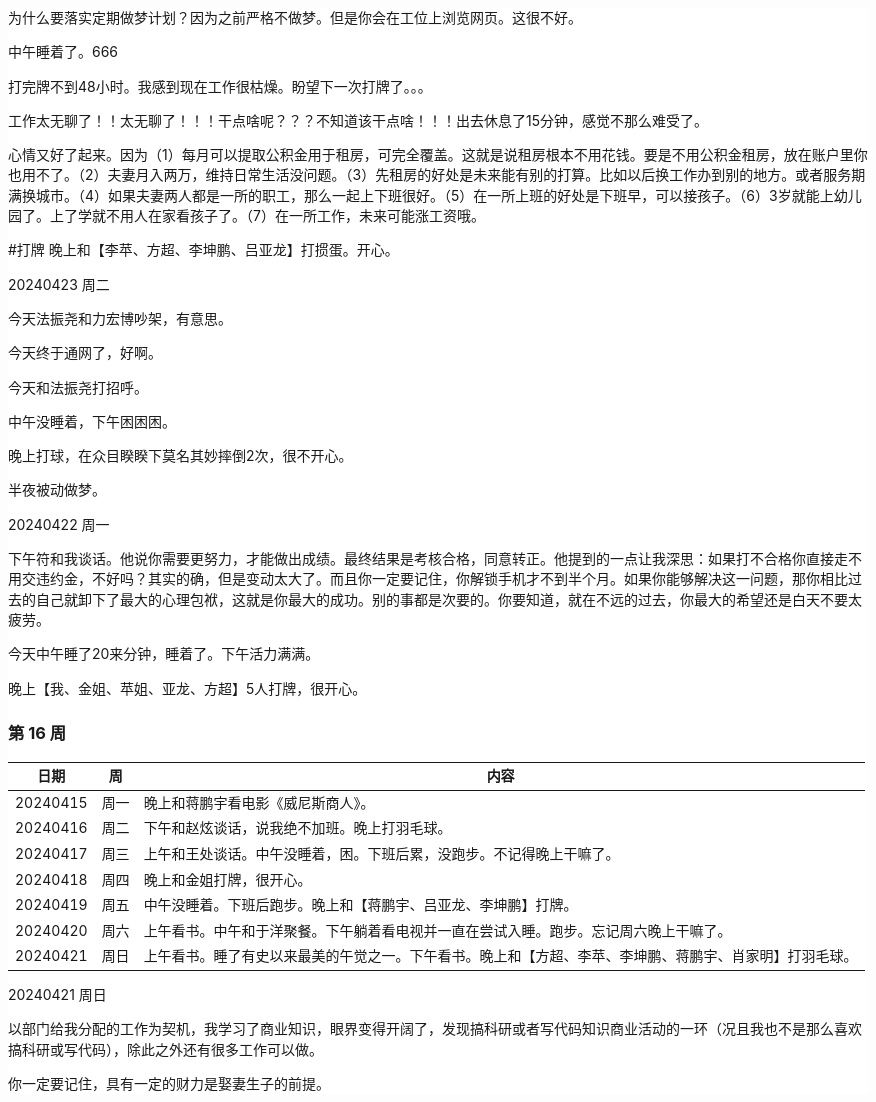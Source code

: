 为什么要落实定期做梦计划？因为之前严格不做梦。但是你会在工位上浏览网页。这很不好。

中午睡着了。666

打完牌不到48小时。我感到现在工作很枯燥。盼望下一次打牌了。。。

工作太无聊了！！太无聊了！！！干点啥呢？？？不知道该干点啥！！！出去休息了15分钟，感觉不那么难受了。

心情又好了起来。因为（1）每月可以提取公积金用于租房，可完全覆盖。这就是说租房根本不用花钱。要是不用公积金租房，放在账户里你也用不了。（2）夫妻月入两万，维持日常生活没问题。（3）先租房的好处是未来能有别的打算。比如以后换工作办到别的地方。或者服务期满换城市。（4）如果夫妻两人都是一所的职工，那么一起上下班很好。（5）在一所上班的好处是下班早，可以接孩子。（6）3岁就能上幼儿园了。上了学就不用人在家看孩子了。（7）在一所工作，未来可能涨工资哦。

#打牌 晚上和【李苹、方超、李坤鹏、吕亚龙】打掼蛋。开心。

20240423 周二

今天法振尧和力宏博吵架，有意思。

今天终于通网了，好啊。

今天和法振尧打招呼。

中午没睡着，下午困困困。

晚上打球，在众目睽睽下莫名其妙摔倒2次，很不开心。

半夜被动做梦。

20240422 周一

下午符和我谈话。他说你需要更努力，才能做出成绩。最终结果是考核合格，同意转正。他提到的一点让我深思：如果打不合格你直接走不用交违约金，不好吗？其实的确，但是变动太大了。而且你一定要记住，你解锁手机才不到半个月。如果你能够解决这一问题，那你相比过去的自己就卸下了最大的心理包袱，这就是你最大的成功。别的事都是次要的。你要知道，就在不远的过去，你最大的希望还是白天不要太疲劳。

今天中午睡了20来分钟，睡着了。下午活力满满。

晚上【我、金姐、苹姐、亚龙、方超】5人打牌，很开心。

### 第 16 周

| 日期       | 周   | 内容                                                  |
| -------- | --- | --------------------------------------------------- |
| 20240415 | 周一  | 晚上和蒋鹏宇看电影《威尼斯商人》。                                   |
| 20240416 | 周二  | 下午和赵炫谈话，说我绝不加班。晚上打羽毛球。                              |
| 20240417 | 周三  | 上午和王处谈话。中午没睡着，困。下班后累，没跑步。不记得晚上干嘛了。                  |
| 20240418 | 周四  | 晚上和金姐打牌，很开心。                                        |
| 20240419 | 周五  | 中午没睡着。下班后跑步。晚上和【蒋鹏宇、吕亚龙、李坤鹏】打牌。                     |
| 20240420 | 周六  | 上午看书。中午和于洋聚餐。下午躺着看电视并一直在尝试入睡。跑步。忘记周六晚上干嘛了。          |
| 20240421 | 周日  | 上午看书。睡了有史以来最美的午觉之一。下午看书。晚上和【方超、李苹、李坤鹏、蒋鹏宇、肖家明】打羽毛球。 |

20240421 周日

以部门给我分配的工作为契机，我学习了商业知识，眼界变得开阔了，发现搞科研或者写代码知识商业活动的一环（况且我也不是那么喜欢搞科研或写代码），除此之外还有很多工作可以做。

你一定要记住，具有一定的财力是娶妻生子的前提。
